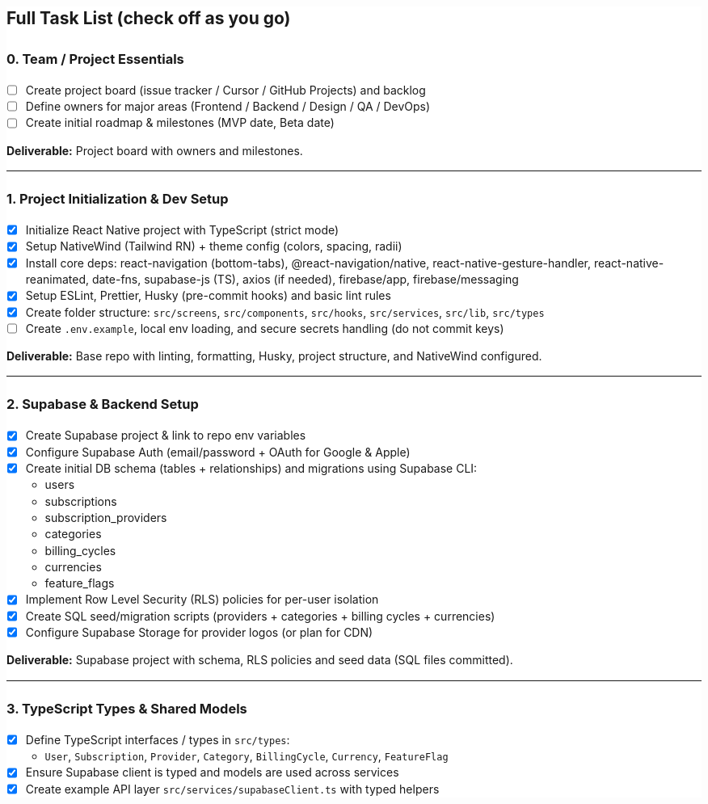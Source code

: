 ## Full Task List (check off as you go)

### 0. Team / Project Essentials
- [ ] Create project board (issue tracker / Cursor / GitHub Projects) and backlog  
- [ ] Define owners for major areas (Frontend / Backend / Design / QA / DevOps)  
- [ ] Create initial roadmap & milestones (MVP date, Beta date)

**Deliverable:** Project board with owners and milestones.

---

### 1. Project Initialization & Dev Setup
- [x] Initialize React Native project with TypeScript (strict mode)  
- [x] Setup NativeWind (Tailwind RN) + theme config (colors, spacing, radii)  
- [x] Install core deps: react-navigation (bottom-tabs), @react-navigation/native, react-native-gesture-handler, react-native-reanimated, date-fns, supabase-js (TS), axios (if needed), firebase/app, firebase/messaging  
- [x] Setup ESLint, Prettier, Husky (pre-commit hooks) and basic lint rules  
- [x] Create folder structure: `src/screens`, `src/components`, `src/hooks`, `src/services`, `src/lib`, `src/types`  
- [ ] Create `.env.example`, local env loading, and secure secrets handling (do not commit keys)

**Deliverable:** Base repo with linting, formatting, Husky, project structure, and NativeWind configured.

---

### 2. Supabase & Backend Setup
- [x] Create Supabase project & link to repo env variables  
- [x] Configure Supabase Auth (email/password + OAuth for Google & Apple)  
- [x] Create initial DB schema (tables + relationships) and migrations using Supabase CLI:
  - users
  - subscriptions
  - subscription_providers
  - categories
  - billing_cycles
  - currencies
  - feature_flags
- [x] Implement Row Level Security (RLS) policies for per-user isolation
- [x] Create SQL seed/migration scripts (providers + categories + billing cycles + currencies)
- [x] Configure Supabase Storage for provider logos (or plan for CDN)

**Deliverable:** Supabase project with schema, RLS policies and seed data (SQL files committed).

---

### 3. TypeScript Types & Shared Models
- [x] Define TypeScript interfaces / types in `src/types`:
  - `User`, `Subscription`, `Provider`, `Category`, `BillingCycle`, `Currency`, `FeatureFlag`
- [x] Ensure Supabase client is typed and models are used across services
- [x] Create example API layer `src/services/supabaseClient.ts` with typed helpers
